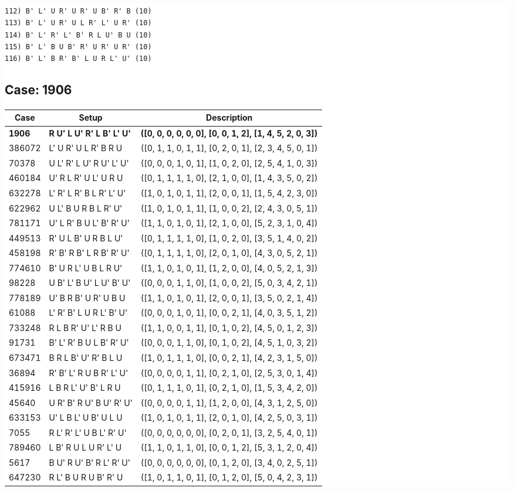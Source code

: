 ```
112) B' L' U R' U R' U B' R' B (10)
113) B' L' U R' U L R' L' U R' (10)
114) B' L' R' L' B' R L U' B U (10)
115) B' L' B U B' R' U R' U R' (10)
116) B' L' B R' B' L U R L' U' (10)
```
## Case: 1906
| Case | Setup | Description |
| ---- | ----- | ----------- |
| **1906** | **R U' L U' R' L B' L' U'** | **([0, 0, 0, 0, 0, 0], [0, 0, 1, 2], [1, 4, 5, 2, 0, 3])** |
| 386072 | L' U R' U L R' B R U | ([0, 1, 1, 0, 1, 1], [0, 2, 0, 1], [2, 3, 4, 5, 0, 1]) |
| 70378 | U L' R' L U' R U' L' U' | ([0, 0, 0, 1, 0, 1], [1, 0, 2, 0], [2, 5, 4, 1, 0, 3]) |
| 460184 | U' R L R' U L' U R U | ([0, 1, 1, 1, 1, 0], [2, 1, 0, 0], [1, 4, 3, 5, 0, 2]) |
| 632278 | L' R' L R' B L R' L' U' | ([1, 0, 1, 0, 1, 1], [2, 0, 0, 1], [1, 5, 4, 2, 3, 0]) |
| 622962 | U L' B U R B L R' U' | ([1, 0, 1, 0, 1, 1], [1, 0, 0, 2], [2, 4, 3, 0, 5, 1]) |
| 781171 | U' L R' B U L' B' R' U' | ([1, 1, 0, 1, 0, 1], [2, 1, 0, 0], [5, 2, 3, 1, 0, 4]) |
| 449513 | R' U L B' U R B L U' | ([0, 1, 1, 1, 1, 0], [1, 0, 2, 0], [3, 5, 1, 4, 0, 2]) |
| 458198 | R' B' R B' L R B' R' U' | ([0, 1, 1, 1, 1, 0], [2, 0, 1, 0], [4, 3, 0, 5, 2, 1]) |
| 774610 | B' U R L' U B L R U' | ([1, 1, 0, 1, 0, 1], [1, 2, 0, 0], [4, 0, 5, 2, 1, 3]) |
| 98228 | U B' L' B U' L U' B' U' | ([0, 0, 0, 1, 1, 0], [1, 0, 0, 2], [5, 0, 3, 4, 2, 1]) |
| 778189 | U' B R B' U R' U B U | ([1, 1, 0, 1, 0, 1], [2, 0, 0, 1], [3, 5, 0, 2, 1, 4]) |
| 61088 | L' R' B' L U R L' B' U' | ([0, 0, 0, 1, 0, 1], [0, 0, 2, 1], [4, 0, 3, 5, 1, 2]) |
| 733248 | R L B R' U' L' R B U | ([1, 1, 0, 0, 1, 1], [0, 1, 0, 2], [4, 5, 0, 1, 2, 3]) |
| 91731 | B' L' R' B U L B' R' U' | ([0, 0, 0, 1, 1, 0], [0, 1, 0, 2], [4, 5, 1, 0, 3, 2]) |
| 673471 | B R L B' U' R' B L U | ([1, 0, 1, 1, 1, 0], [0, 0, 2, 1], [4, 2, 3, 1, 5, 0]) |
| 36894 | R' B' L' R U B R' L' U' | ([0, 0, 0, 0, 1, 1], [0, 2, 1, 0], [2, 5, 3, 0, 1, 4]) |
| 415916 | L B R L' U' B' L R U | ([0, 1, 1, 1, 0, 1], [0, 2, 1, 0], [1, 5, 3, 4, 2, 0]) |
| 45640 | U R' B' R U' B U' R' U' | ([0, 0, 0, 0, 1, 1], [1, 2, 0, 0], [4, 3, 1, 2, 5, 0]) |
| 633153 | U' L B L' U B' U L U | ([1, 0, 1, 0, 1, 1], [2, 0, 1, 0], [4, 2, 5, 0, 3, 1]) |
| 7055 | R L' R' L' U B L' R' U' | ([0, 0, 0, 0, 0, 0], [0, 2, 0, 1], [3, 2, 5, 4, 0, 1]) |
| 789460 | L B' R U L U R' L' U | ([1, 1, 0, 1, 1, 0], [0, 0, 1, 2], [5, 3, 1, 2, 0, 4]) |
| 5617 | B U' R U' B' R L' R' U' | ([0, 0, 0, 0, 0, 0], [0, 1, 2, 0], [3, 4, 0, 2, 5, 1]) |
| 647230 | R L' B U R U B' R' U | ([1, 0, 1, 1, 0, 1], [0, 1, 2, 0], [5, 0, 4, 2, 3, 1]) |

